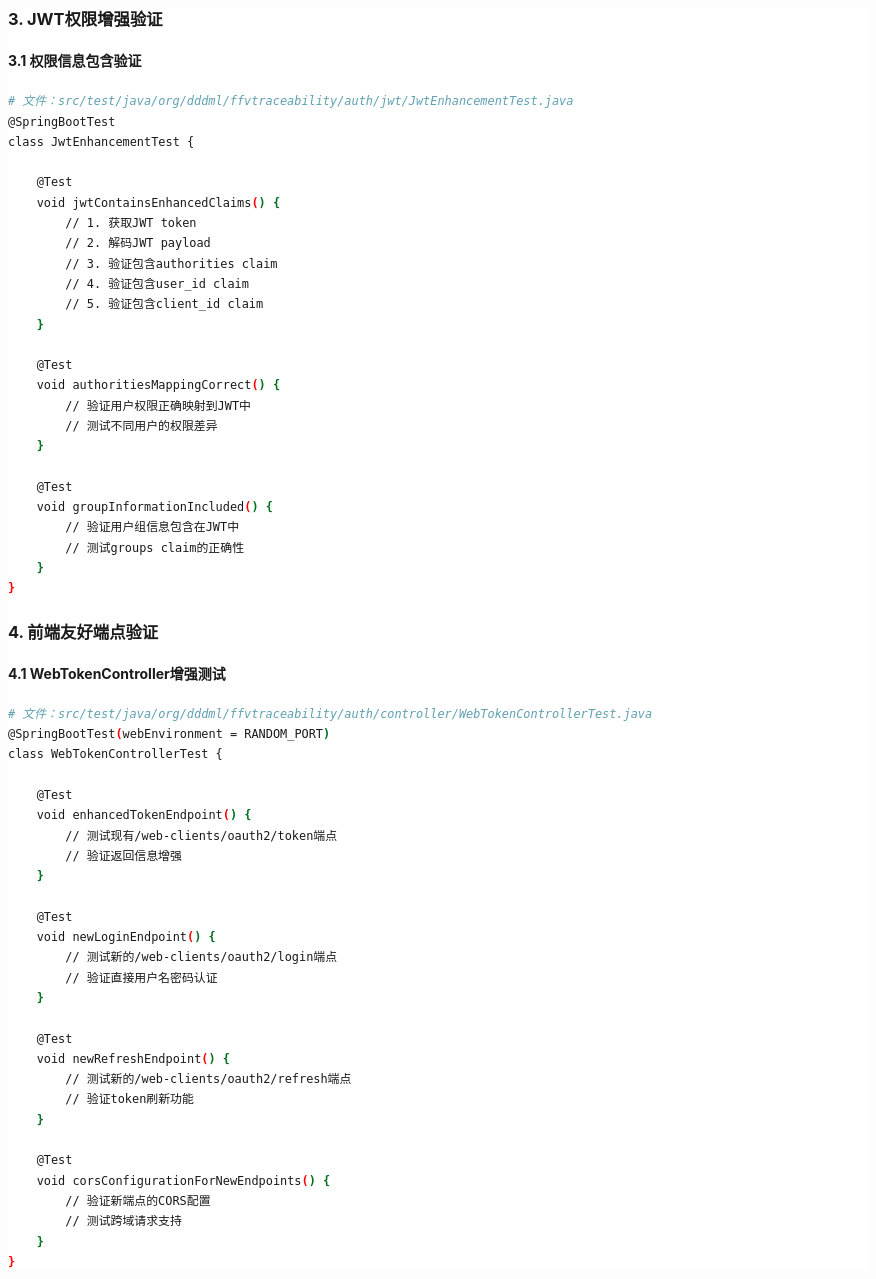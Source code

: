 ### 3. JWT权限增强验证

#### 3.1 权限信息包含验证
```bash
# 文件：src/test/java/org/dddml/ffvtraceability/auth/jwt/JwtEnhancementTest.java
@SpringBootTest
class JwtEnhancementTest {
    
    @Test
    void jwtContainsEnhancedClaims() {
        // 1. 获取JWT token
        // 2. 解码JWT payload
        // 3. 验证包含authorities claim
        // 4. 验证包含user_id claim
        // 5. 验证包含client_id claim
    }
    
    @Test
    void authoritiesMappingCorrect() {
        // 验证用户权限正确映射到JWT中
        // 测试不同用户的权限差异
    }
    
    @Test
    void groupInformationIncluded() {
        // 验证用户组信息包含在JWT中
        // 测试groups claim的正确性
    }
}
```

### 4. 前端友好端点验证

#### 4.1 WebTokenController增强测试
```bash
# 文件：src/test/java/org/dddml/ffvtraceability/auth/controller/WebTokenControllerTest.java
@SpringBootTest(webEnvironment = RANDOM_PORT)
class WebTokenControllerTest {
    
    @Test
    void enhancedTokenEndpoint() {
        // 测试现有/web-clients/oauth2/token端点
        // 验证返回信息增强
    }
    
    @Test
    void newLoginEndpoint() {
        // 测试新的/web-clients/oauth2/login端点
        // 验证直接用户名密码认证
    }
    
    @Test
    void newRefreshEndpoint() {
        // 测试新的/web-clients/oauth2/refresh端点
        // 验证token刷新功能
    }
    
    @Test
    void corsConfigurationForNewEndpoints() {
        // 验证新端点的CORS配置
        // 测试跨域请求支持
    }
}
```